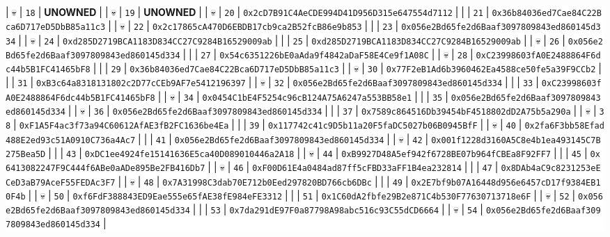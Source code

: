 | 💀 | `18` | **UNOWNED** |
| 💀 | `19` | **UNOWNED** |
| 💀 | `20` | `0x2cD7B91C4AeCDE994D41D956D315e647554d7112` |
|  | `21` | `0x36b84036ed7Cae84C22Bca6D717eD5DbB85a11c3` |
| 💀 | `22` | `0x2c17865cA470D6EBDB17cb9ca2B52fcB86e9b853` |
|  | `23` | `0x056e2Bd65fe2d6Baaf3097809843ed860145d334` |
| 💀 | `24` | `0xd285D2719BCA1183D834CC27C9284B16529009ab` |
|  | `25` | `0xd285D2719BCA1183D834CC27C9284B16529009ab` |
| 💀 | `26` | `0x056e2Bd65fe2d6Baaf3097809843ed860145d334` |
|  | `27` | `0x54c6351226bE0aAda9f4842aDaF58E4Ce9f1A08C` |
| 💀 | `28` | `0xC23998603fA0E2488864F6dc44b5B1FC41465bF8` |
|  | `29` | `0x36b84036ed7Cae84C22Bca6D717eD5DbB85a11c3` |
| 💀 | `30` | `0x77F2eB1Ad6b3960462Ea4588ce50fe5a39F9CCb2` |
|  | `31` | `0xB3c64a8318131802c2D77cCEb9AF7e5412196397` |
| 💀 | `32` | `0x056e2Bd65fe2d6Baaf3097809843ed860145d334` |
|  | `33` | `0xC23998603fA0E2488864F6dc44b5B1FC41465bF8` |
| 💀 | `34` | `0x0454C1bE4F5254c96cB124A75A6247a553BB58e1` |
|  | `35` | `0x056e2Bd65fe2d6Baaf3097809843ed860145d334` |
| 💀 | `36` | `0x056e2Bd65fe2d6Baaf3097809843ed860145d334` |
|  | `37` | `0x7589c864516Db39454bF4518802dD2A75b5a290a` |
| 💀 | `38` | `0xF1A5F4ac3f73a94C60612AfAE3fB2FC1636be4Ea` |
|  | `39` | `0x117742c41c9D5b11a20F5faDC5027b06B0945BfF` |
| 💀 | `40` | `0x2fa6F3bb58Efad488E2ed93c51A0910C736a4Ac7` |
|  | `41` | `0x056e2Bd65fe2d6Baaf3097809843ed860145d334` |
| 💀 | `42` | `0x001f1228d3160A5C8e4b1ea493145C7B275Bea5D` |
|  | `43` | `0xDC1ee4924fe15141636E5ca40D089010446a2A18` |
| 💀 | `44` | `0xB9927D48A5ef942f6728BE07b964fCBEa8F92FF7` |
|  | `45` | `0x6413082247F9C444f6ABe0aADe895Be2FB416Db7` |
| 💀 | `46` | `0xF00D61E4a0484ad87ff5cFBD33aFF1B4ea232814` |
|  | `47` | `0x8DAb4aC9c8231253eECeD3aB79AceF55FEDAc3F7` |
| 💀 | `48` | `0x7A31998C3dab70E712b0Eed297820BD766cb6DBc` |
|  | `49` | `0x2E7bf9b07A16448d956e6457cD17f9384EB10F4b` |
| 💀 | `50` | `0xf6FdF388843ED9Eae555e65fAE38fE984eFE3312` |
|  | `51` | `0x1C60dA2fbfe29B2e871C4b530F77630713718e6F` |
| 💀 | `52` | `0x056e2Bd65fe2d6Baaf3097809843ed860145d334` |
|  | `53` | `0x7da291dE97F0a87798A98abc516c93C55dCD6664` |
| 💀 | `54` | `0x056e2Bd65fe2d6Baaf3097809843ed860145d334` |